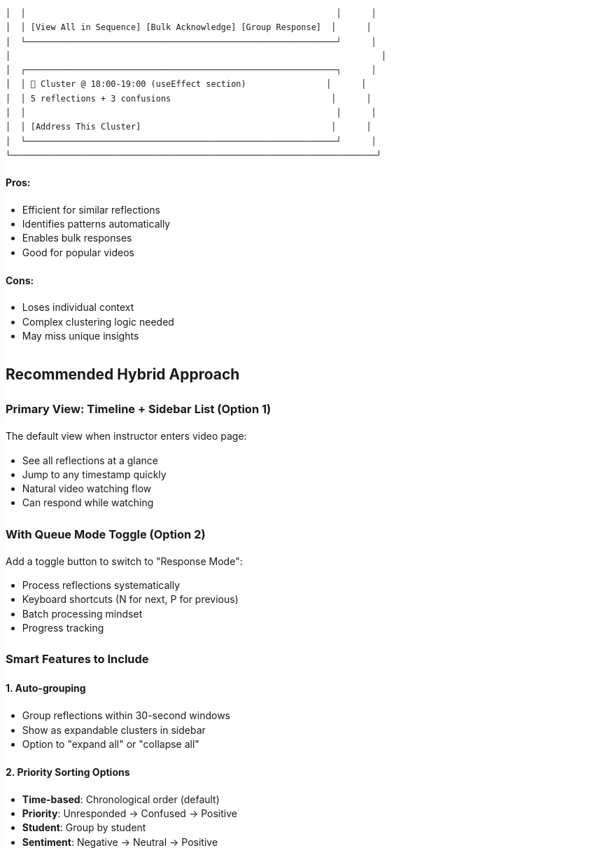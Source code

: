 ```
│  │                                                              │      │
│  │ [View All in Sequence] [Bulk Acknowledge] [Group Response]  │      │
│  └──────────────────────────────────────────────────────────────┘      │
│                                                                          │
│  ┌──────────────────────────────────────────────────────────────┐      │
│  │ 📍 Cluster @ 18:00-19:00 (useEffect section)                │      │
│  │ 5 reflections + 3 confusions                                │      │
│  │                                                              │      │
│  │ [Address This Cluster]                                      │      │
│  └──────────────────────────────────────────────────────────────┘      │
└─────────────────────────────────────────────────────────────────────────┘
```

#### Pros:
- Efficient for similar reflections
- Identifies patterns automatically
- Enables bulk responses
- Good for popular videos

#### Cons:
- Loses individual context
- Complex clustering logic needed
- May miss unique insights

## Recommended Hybrid Approach

### Primary View: Timeline + Sidebar List (Option 1)
The default view when instructor enters video page:
- See all reflections at a glance
- Jump to any timestamp quickly  
- Natural video watching flow
- Can respond while watching

### With Queue Mode Toggle (Option 2)
Add a toggle button to switch to "Response Mode":
- Process reflections systematically
- Keyboard shortcuts (N for next, P for previous)
- Batch processing mindset
- Progress tracking

### Smart Features to Include

#### 1. Auto-grouping
- Group reflections within 30-second windows
- Show as expandable clusters in sidebar
- Option to "expand all" or "collapse all"

#### 2. Priority Sorting Options
- **Time-based**: Chronological order (default)
- **Priority**: Unresponded → Confused → Positive
- **Student**: Group by student
- **Sentiment**: Negative → Neutral → Positive
